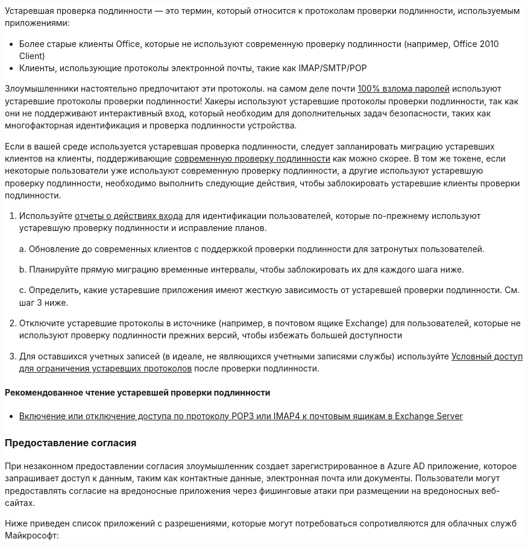 Устаревшая проверка подлинности — это термин, который относится к протоколам проверки подлинности, используемым приложениями:

- Более старые клиенты Office, которые не используют современную проверку подлинности (например, Office 2010 Client)
- Клиенты, использующие протоколы электронной почты, такие как IMAP/SMTP/POP

Злоумышленники настоятельно предпочитают эти протоколы. на самом деле почти [100% взлома паролей](https://techcommunity.microsoft.com/t5/Azure-Active-Directory-Identity/Your-Pa-word-doesn-t-matter/ba-p/731984) используют устаревшие протоколы проверки подлинности! Хакеры используют устаревшие протоколы проверки подлинности, так как они не поддерживают интерактивный вход, который необходим для дополнительных задач безопасности, таких как многофакторная идентификация и проверка подлинности устройства.

Если в вашей среде используется устаревшая проверка подлинности, следует запланировать миграцию устаревших клиентов на клиенты, поддерживающие [современную проверку подлинности](https://docs.microsoft.com/office365/enterprise/modern-auth-for-office-2013-and-2016) как можно скорее. В том же токене, если некоторые пользователи уже используют современную проверку подлинности, а другие используют устаревшую проверку подлинности, необходимо выполнить следующие действия, чтобы заблокировать устаревшие клиенты проверки подлинности.

1. Используйте [отчеты о действиях входа](https://docs.microsoft.com/azure/active-directory/reports-monitoring/concept-sign-ins) для идентификации пользователей, которые по-прежнему используют устаревшую проверку подлинности и исправление планов.

   а. Обновление до современных клиентов с поддержкой проверки подлинности для затронутых пользователей.
   
   b. Планируйте прямую миграцию временные интервалы, чтобы заблокировать их для каждого шага ниже.
   
   c. Определить, какие устаревшие приложения имеют жесткую зависимость от устаревшей проверки подлинности. См. шаг 3 ниже.

2. Отключите устаревшие протоколы в источнике (например, в почтовом ящике Exchange) для пользователей, которые не используют проверку подлинности прежних версий, чтобы избежать большей доступности
3. Для оставшихся учетных записей (в идеале, не являющихся учетными записями службы) используйте [Условный доступ для ограничения устаревших протоколов](https://techcommunity.microsoft.com/t5/Azure-Active-Directory-Identity/Azure-AD-Conditional-Access-support-for-blocking-legacy-auth-is/ba-p/245417) после проверки подлинности.

#### <a name="legacy-authentication-recommended-reading"></a>Рекомендованное чтение устаревшей проверки подлинности

- [Включение или отключение доступа по протоколу POP3 или IMAP4 к почтовым ящикам в Exchange Server](https://docs.microsoft.com/exchange/clients/pop3-and-imap4/configure-mailbox-access?view=exchserver-2019)

### <a name="consent-grants"></a>Предоставление согласия

При незаконном предоставлении согласия злоумышленник создает зарегистрированное в Azure AD приложение, которое запрашивает доступ к данным, таким как контактные данные, электронная почта или документы. Пользователи могут предоставлять согласие на вредоносные приложения через фишинговые атаки при размещении на вредоносных веб-сайтах.

Ниже приведен список приложений с разрешениями, которые могут потребоваться сопротивляются для облачных служб Майкрософт:
